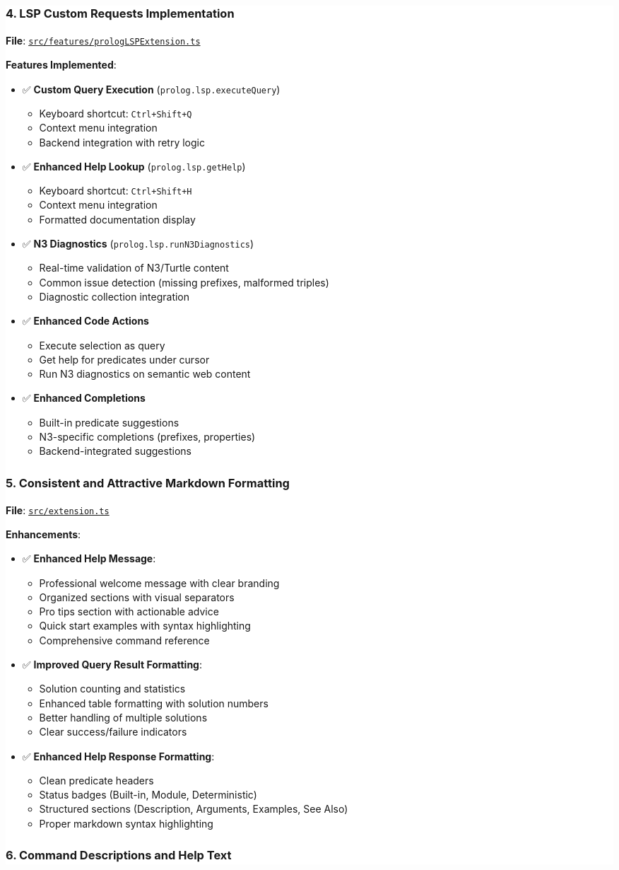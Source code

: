 ### 4. LSP Custom Requests Implementation

**File**: [`src/features/prologLSPExtension.ts`](../src/features/prologLSPExtension.ts)

**Features Implemented**:
- ✅ **Custom Query Execution** (`prolog.lsp.executeQuery`)
  - Keyboard shortcut: `Ctrl+Shift+Q`
  - Context menu integration
  - Backend integration with retry logic
  
- ✅ **Enhanced Help Lookup** (`prolog.lsp.getHelp`)
  - Keyboard shortcut: `Ctrl+Shift+H`
  - Context menu integration
  - Formatted documentation display
  
- ✅ **N3 Diagnostics** (`prolog.lsp.runN3Diagnostics`)
  - Real-time validation of N3/Turtle content
  - Common issue detection (missing prefixes, malformed triples)
  - Diagnostic collection integration
  
- ✅ **Enhanced Code Actions**
  - Execute selection as query
  - Get help for predicates under cursor
  - Run N3 diagnostics on semantic web content
  
- ✅ **Enhanced Completions**
  - Built-in predicate suggestions
  - N3-specific completions (prefixes, properties)
  - Backend-integrated suggestions

### 5. Consistent and Attractive Markdown Formatting

**File**: [`src/extension.ts`](../src/extension.ts)

**Enhancements**:
- ✅ **Enhanced Help Message**:
  - Professional welcome message with clear branding
  - Organized sections with visual separators
  - Pro tips section with actionable advice
  - Quick start examples with syntax highlighting
  - Comprehensive command reference

- ✅ **Improved Query Result Formatting**:
  - Solution counting and statistics
  - Enhanced table formatting with solution numbers
  - Better handling of multiple solutions
  - Clear success/failure indicators

- ✅ **Enhanced Help Response Formatting**:
  - Clean predicate headers
  - Status badges (Built-in, Module, Deterministic)
  - Structured sections (Description, Arguments, Examples, See Also)
  - Proper markdown syntax highlighting

### 6. Command Descriptions and Help Text
